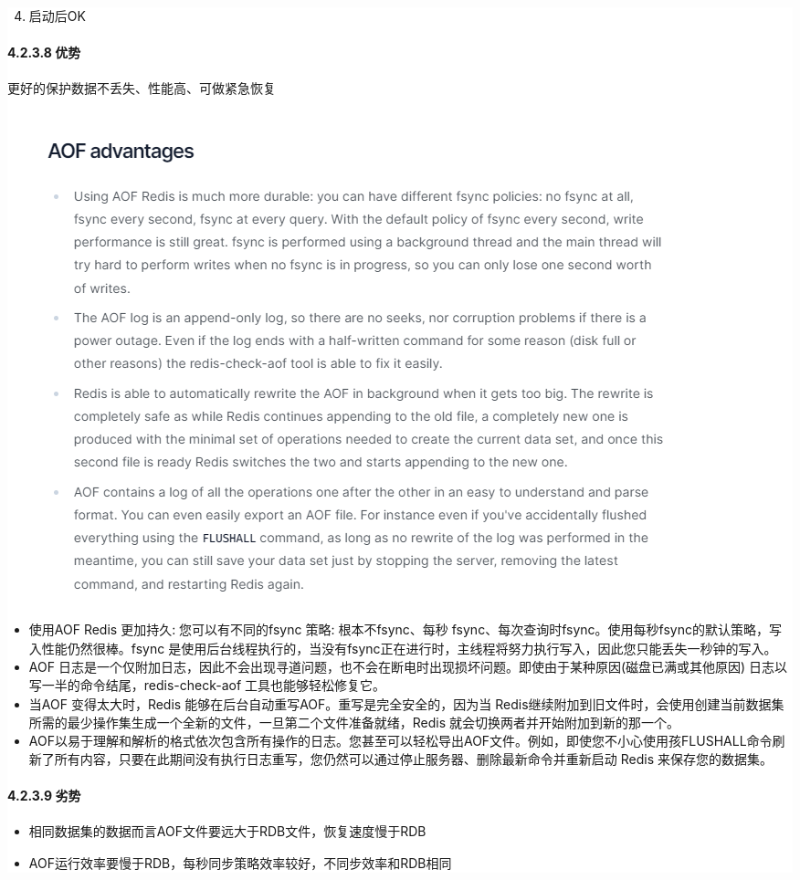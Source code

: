 4. 启动后OK

#### 4.2.3.8 优势

更好的保护数据不丢失、性能高、可做紧急恢复

![](../image/41.AOF优势.png)

- 使用AOF Redis 更加持久: 您可以有不同的fsync 策略: 根本不fsync、每秒 fsync、每次查询时fsync。使用每秒fsync的默认策略，写入性能仍然很棒。fsync 是使用后台线程执行的，当没有fsync正在进行时，主线程将努力执行写入，因此您只能丢失一秒钟的写入。
- AOF 日志是一个仅附加日志，因此不会出现寻道问题，也不会在断电时出现损坏问题。即使由于某种原因(磁盘已满或其他原因) 日志以写一半的命令结尾，redis-check-aof 工具也能够轻松修复它。
- 当AOF 变得太大时，Redis 能够在后台自动重写AOF。重写是完全安全的，因为当 Redis继续附加到旧文件时，会使用创建当前数据集所需的最少操作集生成一个全新的文件，一旦第二个文件准备就绪，Redis 就会切换两者并开始附加到新的那一个。
- AOF以易于理解和解析的格式依次包含所有操作的日志。您甚至可以轻松导出AOF文件。例如，即使您不小心使用孩FLUSHALL命令刷新了所有内容，只要在此期间没有执行日志重写，您仍然可以通过停止服务器、删除最新命令并重新启动 Redis 来保存您的数据集。

#### 4.2.3.9 劣势

- 相同数据集的数据而言AOF文件要远大于RDB文件，恢复速度慢于RDB

- AOF运行效率要慢于RDB，每秒同步策略效率较好，不同步效率和RDB相同

